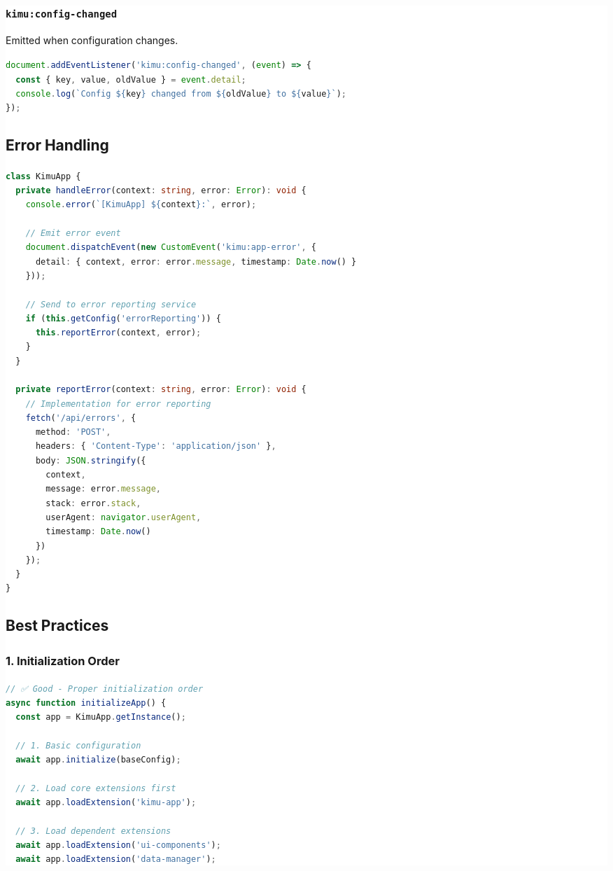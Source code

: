 ### `kimu:config-changed`

Emitted when configuration changes.

```typescript
document.addEventListener('kimu:config-changed', (event) => {
  const { key, value, oldValue } = event.detail;
  console.log(`Config ${key} changed from ${oldValue} to ${value}`);
});
```

## Error Handling

```typescript
class KimuApp {
  private handleError(context: string, error: Error): void {
    console.error(`[KimuApp] ${context}:`, error);
    
    // Emit error event
    document.dispatchEvent(new CustomEvent('kimu:app-error', {
      detail: { context, error: error.message, timestamp: Date.now() }
    }));
    
    // Send to error reporting service
    if (this.getConfig('errorReporting')) {
      this.reportError(context, error);
    }
  }
  
  private reportError(context: string, error: Error): void {
    // Implementation for error reporting
    fetch('/api/errors', {
      method: 'POST',
      headers: { 'Content-Type': 'application/json' },
      body: JSON.stringify({
        context,
        message: error.message,
        stack: error.stack,
        userAgent: navigator.userAgent,
        timestamp: Date.now()
      })
    });
  }
}
```

## Best Practices

### 1. Initialization Order

```typescript
// ✅ Good - Proper initialization order
async function initializeApp() {
  const app = KimuApp.getInstance();
  
  // 1. Basic configuration
  await app.initialize(baseConfig);
  
  // 2. Load core extensions first
  await app.loadExtension('kimu-app');
  
  // 3. Load dependent extensions
  await app.loadExtension('ui-components');
  await app.loadExtension('data-manager');
```